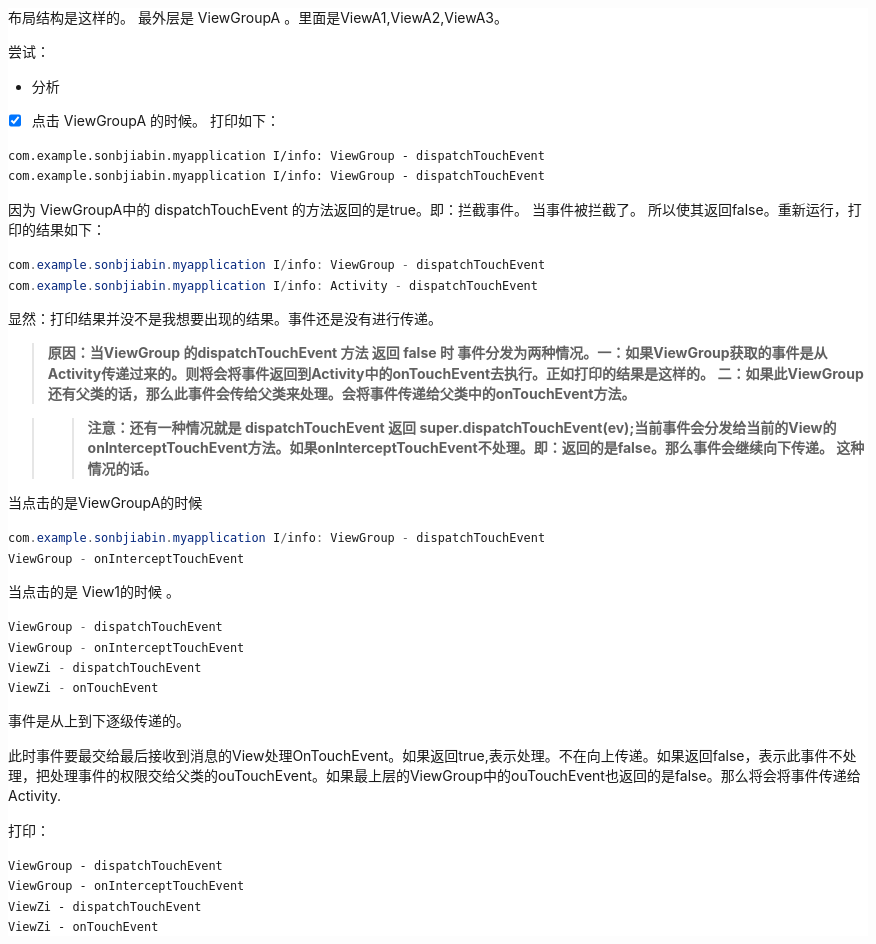 

布局结构是这样的。
最外层是 ViewGroupA 。里面是ViewA1,ViewA2,ViewA3。

尝试：
- 分析

- [x] 点击 ViewGroupA 的时候。
打印如下：

```
com.example.sonbjiabin.myapplication I/info: ViewGroup - dispatchTouchEvent
com.example.sonbjiabin.myapplication I/info: ViewGroup - dispatchTouchEvent
```

因为 ViewGroupA中的 dispatchTouchEvent 的方法返回的是true。即：拦截事件。
当事件被拦截了。 
所以使其返回false。重新运行，打印的结果如下：
```Java 
com.example.sonbjiabin.myapplication I/info: ViewGroup - dispatchTouchEvent
com.example.sonbjiabin.myapplication I/info: Activity - dispatchTouchEvent
```
显然：打印结果并没不是我想要出现的结果。事件还是没有进行传递。

> **原因：当ViewGroup 的dispatchTouchEvent 方法 返回 false 时 事件分发为两种情况。一：如果ViewGroup获取的事件是从Activity传递过来的。则将会将事件返回到Activity中的onTouchEvent去执行。正如打印的结果是这样的。
二：如果此ViewGroup还有父类的话，那么此事件会传给父类来处理。会将事件传递给父类中的onTouchEvent方法。**


>> **注意：还有一种情况就是 dispatchTouchEvent 返回 super.dispatchTouchEvent(ev);当前事件会分发给当前的View的onInterceptTouchEvent方法。如果onInterceptTouchEvent不处理。即：返回的是false。那么事件会继续向下传递。 这种情况的话。**


当点击的是ViewGroupA的时候
```Java
com.example.sonbjiabin.myapplication I/info: ViewGroup - dispatchTouchEvent
ViewGroup - onInterceptTouchEvent
```

当点击的是 View1的时候 。
```Java 
ViewGroup - dispatchTouchEvent
ViewGroup - onInterceptTouchEvent
ViewZi - dispatchTouchEvent
ViewZi - onTouchEvent
```


事件是从上到下逐级传递的。

此时事件要最交给最后接收到消息的View处理OnTouchEvent。如果返回true,表示处理。不在向上传递。如果返回false，表示此事件不处理，把处理事件的权限交给父类的ouTouchEvent。如果最上层的ViewGroup中的ouTouchEvent也返回的是false。那么将会将事件传递给Activity.

打印：

```Android
ViewGroup - dispatchTouchEvent
ViewGroup - onInterceptTouchEvent
ViewZi - dispatchTouchEvent
ViewZi - onTouchEvent
```
